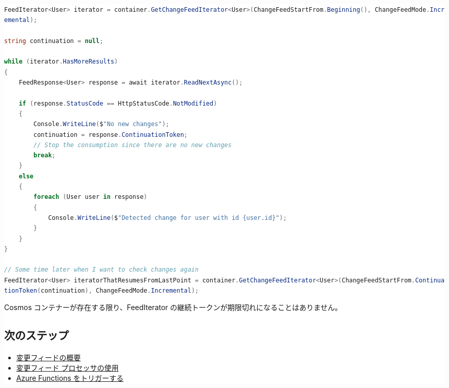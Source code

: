 ```csharp
FeedIterator<User> iterator = container.GetChangeFeedIterator<User>(ChangeFeedStartFrom.Beginning(), ChangeFeedMode.Incremental);

string continuation = null;

while (iterator.HasMoreResults)
{
    FeedResponse<User> response = await iterator.ReadNextAsync();

    if (response.StatusCode == HttpStatusCode.NotModified)
    {
        Console.WriteLine($"No new changes");
        continuation = response.ContinuationToken;
        // Stop the consumption since there are no new changes
        break;
    }
    else
    {
        foreach (User user in response)
        {
            Console.WriteLine($"Detected change for user with id {user.id}");
        }
    }
}

// Some time later when I want to check changes again
FeedIterator<User> iteratorThatResumesFromLastPoint = container.GetChangeFeedIterator<User>(ChangeFeedStartFrom.ContinuationToken(continuation), ChangeFeedMode.Incremental);
```

Cosmos コンテナーが存在する限り、FeedIterator の継続トークンが期限切れになることはありません。

## <a name="next-steps"></a>次のステップ

* [変更フィードの概要](../change-feed.md)
* [変更フィード プロセッサの使用](change-feed-processor.md)
* [Azure Functions をトリガーする](change-feed-functions.md)
